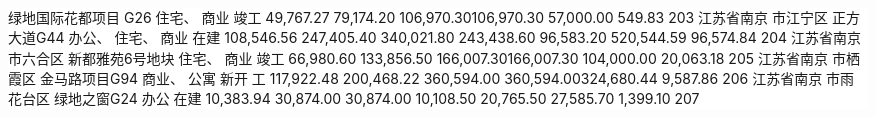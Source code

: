 绿地国际花都项目
G26
住宅、
商业
竣工
49,767.27
79,174.20
106,970.30106,970.30
57,000.00
549.83
203
江苏省南京
市江宁区
正方大道G44
办公、
住宅、
商业
在建
108,546.56
247,405.40
340,021.80
243,438.60
96,583.20
520,544.59
96,574.84
204
江苏省南京
市六合区
新都雅苑6号地块
住宅、
商业
竣工
66,980.60
133,856.50
166,007.30166,007.30
104,000.00
20,063.18
205
江苏省南京
市栖霞区
金马路项目G94
商业、
公寓
新开
工
117,922.48
200,468.22
360,594.00
360,594.00324,680.44
9,587.86
206
江苏省南京
市雨花台区
绿地之窗G24
办公
在建
10,383.94
30,874.00
30,874.00
10,108.50
20,765.50
27,585.70
1,399.10
207